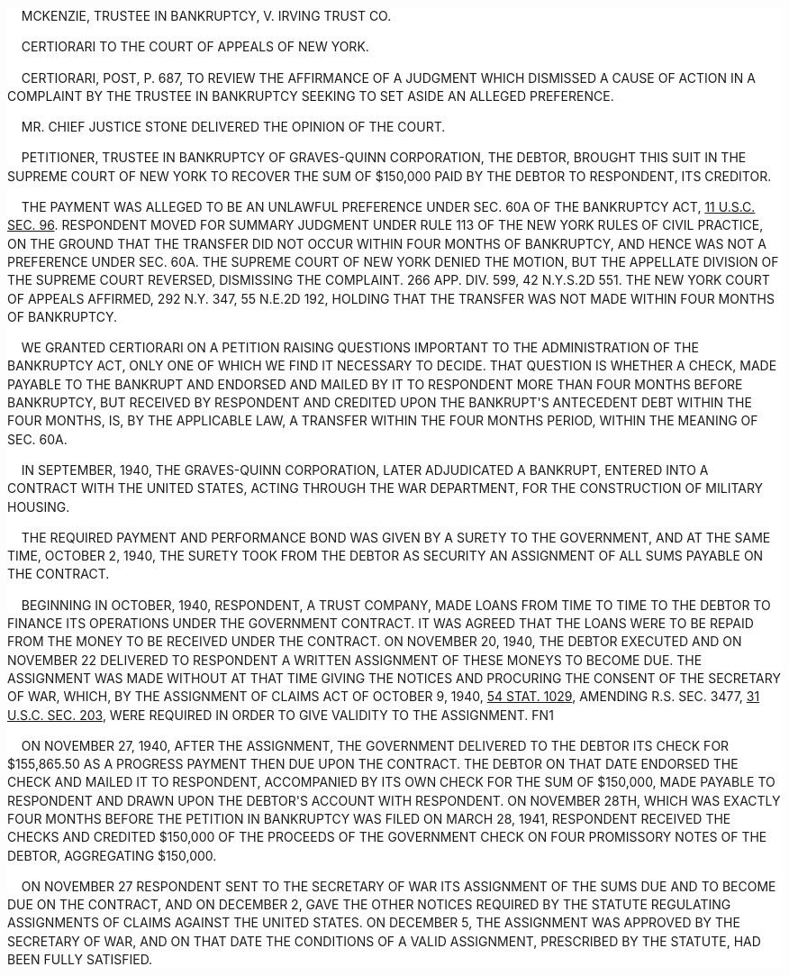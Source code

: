     MCKENZIE, TRUSTEE IN BANKRUPTCY, V. IRVING TRUST CO.

    CERTIORARI TO THE COURT OF APPEALS OF NEW YORK.

    CERTIORARI, POST, P. 687, TO REVIEW THE AFFIRMANCE OF A JUDGMENT WHICH DISMISSED A CAUSE OF ACTION IN A COMPLAINT BY THE TRUSTEE IN BANKRUPTCY SEEKING TO SET ASIDE AN ALLEGED PREFERENCE.

    MR. CHIEF JUSTICE STONE DELIVERED THE OPINION OF THE COURT.

    PETITIONER, TRUSTEE IN BANKRUPTCY OF GRAVES-QUINN CORPORATION, THE DEBTOR, BROUGHT THIS SUIT IN THE SUPREME COURT OF NEW YORK TO RECOVER THE SUM OF $150,000 PAID BY THE DEBTOR TO RESPONDENT, ITS CREDITOR.

    THE PAYMENT WAS ALLEGED TO BE AN UNLAWFUL PREFERENCE UNDER SEC. 60A OF THE BANKRUPTCY ACT, [11 U.S.C. SEC. 96][/us/usc/t11/s96].  RESPONDENT MOVED FOR SUMMARY JUDGMENT UNDER RULE 113 OF THE NEW YORK RULES OF CIVIL PRACTICE, ON THE GROUND THAT THE TRANSFER DID NOT OCCUR WITHIN FOUR MONTHS OF BANKRUPTCY, AND HENCE WAS NOT A PREFERENCE UNDER SEC. 60A.  THE SUPREME COURT OF NEW YORK DENIED THE MOTION, BUT THE APPELLATE DIVISION OF THE SUPREME COURT REVERSED, DISMISSING THE COMPLAINT.  266 APP. DIV. 599, 42 N.Y.S.2D 551.  THE NEW YORK COURT OF APPEALS AFFIRMED, 292 N.Y. 347, 55 N.E.2D 192, HOLDING THAT THE TRANSFER WAS NOT MADE WITHIN FOUR MONTHS OF BANKRUPTCY.

    WE GRANTED CERTIORARI ON A PETITION RAISING QUESTIONS IMPORTANT TO THE ADMINISTRATION OF THE BANKRUPTCY ACT, ONLY ONE OF WHICH WE FIND IT NECESSARY TO DECIDE.  THAT QUESTION IS WHETHER A CHECK, MADE PAYABLE TO THE BANKRUPT AND ENDORSED AND MAILED BY IT TO RESPONDENT MORE THAN FOUR MONTHS BEFORE BANKRUPTCY, BUT RECEIVED BY RESPONDENT AND CREDITED UPON THE BANKRUPT'S ANTECEDENT DEBT WITHIN THE FOUR MONTHS, IS, BY THE APPLICABLE LAW, A TRANSFER WITHIN THE FOUR MONTHS PERIOD, WITHIN THE MEANING OF SEC. 60A.

    IN SEPTEMBER, 1940, THE GRAVES-QUINN CORPORATION, LATER ADJUDICATED A BANKRUPT, ENTERED INTO A CONTRACT WITH THE UNITED STATES, ACTING THROUGH THE WAR DEPARTMENT, FOR THE CONSTRUCTION OF MILITARY HOUSING.

    THE REQUIRED PAYMENT AND PERFORMANCE BOND WAS GIVEN BY A SURETY TO THE GOVERNMENT, AND AT THE SAME TIME, OCTOBER 2, 1940, THE SURETY TOOK FROM THE DEBTOR AS SECURITY AN ASSIGNMENT OF ALL SUMS PAYABLE ON THE CONTRACT.

    BEGINNING IN OCTOBER, 1940, RESPONDENT, A TRUST COMPANY, MADE LOANS FROM TIME TO TIME TO THE DEBTOR TO FINANCE ITS OPERATIONS UNDER THE GOVERNMENT CONTRACT.  IT WAS AGREED THAT THE LOANS WERE TO BE REPAID FROM THE MONEY TO BE RECEIVED UNDER THE CONTRACT.  ON NOVEMBER 20, 1940, THE DEBTOR EXECUTED AND ON NOVEMBER 22 DELIVERED TO RESPONDENT A WRITTEN ASSIGNMENT OF THESE MONEYS TO BECOME DUE.  THE ASSIGNMENT WAS MADE WITHOUT AT THAT TIME GIVING THE NOTICES AND PROCURING THE CONSENT OF THE SECRETARY OF WAR, WHICH, BY THE ASSIGNMENT OF CLAIMS ACT OF OCTOBER 9, 1940, [54 STAT. 1029][/us/stat/54/1029], AMENDING R.S. SEC. 3477, [31 U.S.C. SEC. 203][/us/usc/t31/s203], WERE REQUIRED IN ORDER TO GIVE VALIDITY TO THE ASSIGNMENT.  FN1

    ON NOVEMBER 27, 1940, AFTER THE ASSIGNMENT, THE GOVERNMENT DELIVERED TO THE DEBTOR ITS CHECK FOR $155,865.50 AS A PROGRESS PAYMENT THEN DUE UPON THE CONTRACT.  THE DEBTOR ON THAT DATE ENDORSED THE CHECK AND MAILED IT TO RESPONDENT, ACCOMPANIED BY ITS OWN CHECK FOR THE SUM OF $150,000, MADE PAYABLE TO RESPONDENT AND DRAWN UPON THE DEBTOR'S ACCOUNT WITH RESPONDENT.  ON NOVEMBER 28TH, WHICH WAS EXACTLY FOUR MONTHS BEFORE THE PETITION IN BANKRUPTCY WAS FILED ON MARCH 28, 1941, RESPONDENT RECEIVED THE CHECKS AND CREDITED $150,000 OF THE PROCEEDS OF THE GOVERNMENT CHECK ON FOUR PROMISSORY NOTES OF THE DEBTOR, AGGREGATING $150,000.

    ON NOVEMBER 27 RESPONDENT SENT TO THE SECRETARY OF WAR ITS ASSIGNMENT OF THE SUMS DUE AND TO BECOME DUE ON THE CONTRACT, AND ON DECEMBER 2, GAVE THE OTHER NOTICES REQUIRED BY THE STATUTE REGULATING ASSIGNMENTS OF CLAIMS AGAINST THE UNITED STATES.  ON DECEMBER 5, THE ASSIGNMENT WAS APPROVED BY THE SECRETARY OF WAR, AND ON THAT DATE THE CONDITIONS OF A VALID ASSIGNMENT, PRESCRIBED BY THE STATUTE, HAD BEEN FULLY SATISFIED.


[/us/courts/scotus/usReporter/323/365]: https://publicdocs.github.io/go/links?ns=uslm-x&ref=%2Fus%2Fcourts%2Fscotus%2FusReporter%2F323%2F365
[/us/stat/54/1029]: https://publicdocs.github.io/go/links?ns=uslm&ref=%2Fus%2Fstat%2F54%2F1029
[/us/courts/scotus/usReporter/300/588]: https://publicdocs.github.io/go/links?ns=uslm-x&ref=%2Fus%2Fcourts%2Fscotus%2FusReporter%2F300%2F588
[/us/usc/t11/s96]: https://publicdocs.github.io/go/links?ns=uslm&ref=%2Fus%2Fusc%2Ft11%2Fs96
[/us/stat/54/1029]: https://publicdocs.github.io/go/links?ns=uslm&ref=%2Fus%2Fstat%2F54%2F1029
[/us/usc/t31/s203]: https://publicdocs.github.io/go/links?ns=uslm&ref=%2Fus%2Fusc%2Ft31%2Fs203
[/us/courts/scotus/usReporter/300/588]: https://publicdocs.github.io/go/links?ns=uslm-x&ref=%2Fus%2Fcourts%2Fscotus%2FusReporter%2F300%2F588
[/us/courts/scotus/usReporter/316/89]: https://publicdocs.github.io/go/links?ns=uslm-x&ref=%2Fus%2Fcourts%2Fscotus%2FusReporter%2F316%2F89
[/us/courts/scotus/usReporter/323/192]: https://publicdocs.github.io/go/links?ns=uslm-x&ref=%2Fus%2Fcourts%2Fscotus%2FusReporter%2F323%2F192
[/us/courts/scotus/usReporter/318/434]: https://publicdocs.github.io/go/links?ns=uslm-x&ref=%2Fus%2Fcourts%2Fscotus%2FusReporter%2F318%2F434
[/us/courts/scotus/usReporter/268/353]: https://publicdocs.github.io/go/links?ns=uslm-x&ref=%2Fus%2Fcourts%2Fscotus%2FusReporter%2F268%2F353
[/us/courts/scotus/usReporter/321/144]: https://publicdocs.github.io/go/links?ns=uslm-x&ref=%2Fus%2Fcourts%2Fscotus%2FusReporter%2F321%2F144
[/us/courts/scotus/usReporter/264/182]: https://publicdocs.github.io/go/links?ns=uslm-x&ref=%2Fus%2Fcourts%2Fscotus%2FusReporter%2F264%2F182
[/us/usc/t31/s203]: https://publicdocs.github.io/go/links?ns=uslm&ref=%2Fus%2Fusc%2Ft31%2Fs203
[/us/courts/scotus/usReporter/323/77]: https://publicdocs.github.io/go/links?ns=uslm-x&ref=%2Fus%2Fcourts%2Fscotus%2FusReporter%2F323%2F77
[/us/courts/scotus/usReporter/303/59]: https://publicdocs.github.io/go/links?ns=uslm-x&ref=%2Fus%2Fcourts%2Fscotus%2FusReporter%2F303%2F59
[/us/courts/scotus/usReporter/320/430]: https://publicdocs.github.io/go/links?ns=uslm-x&ref=%2Fus%2Fcourts%2Fscotus%2FusReporter%2F320%2F430